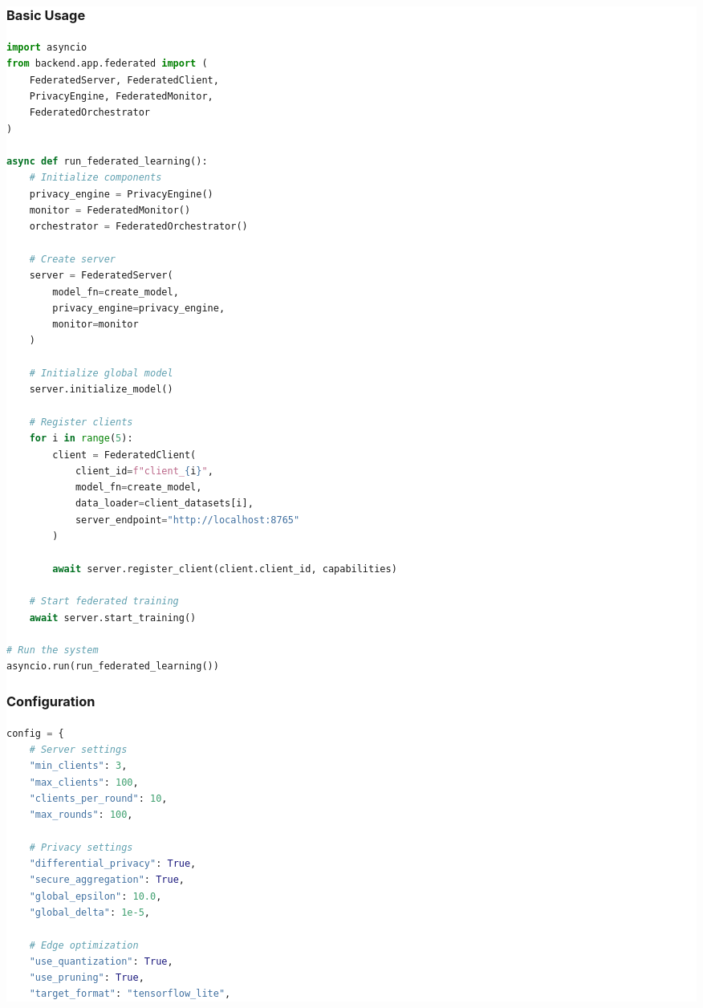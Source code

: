 ### Basic Usage

```python
import asyncio
from backend.app.federated import (
    FederatedServer, FederatedClient, 
    PrivacyEngine, FederatedMonitor,
    FederatedOrchestrator
)

async def run_federated_learning():
    # Initialize components
    privacy_engine = PrivacyEngine()
    monitor = FederatedMonitor()
    orchestrator = FederatedOrchestrator()
    
    # Create server
    server = FederatedServer(
        model_fn=create_model,
        privacy_engine=privacy_engine,
        monitor=monitor
    )
    
    # Initialize global model
    server.initialize_model()
    
    # Register clients
    for i in range(5):
        client = FederatedClient(
            client_id=f"client_{i}",
            model_fn=create_model,
            data_loader=client_datasets[i],
            server_endpoint="http://localhost:8765"
        )
        
        await server.register_client(client.client_id, capabilities)
    
    # Start federated training
    await server.start_training()

# Run the system
asyncio.run(run_federated_learning())
```

### Configuration

```python
config = {
    # Server settings
    "min_clients": 3,
    "max_clients": 100,
    "clients_per_round": 10,
    "max_rounds": 100,
    
    # Privacy settings
    "differential_privacy": True,
    "secure_aggregation": True,
    "global_epsilon": 10.0,
    "global_delta": 1e-5,
    
    # Edge optimization
    "use_quantization": True,
    "use_pruning": True,
    "target_format": "tensorflow_lite",
```